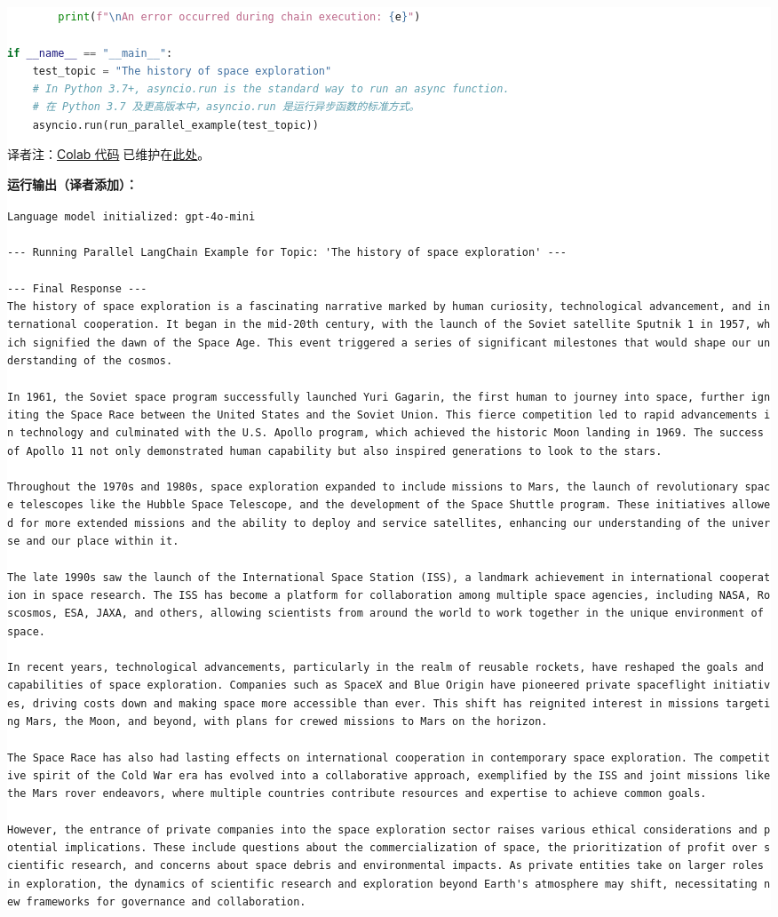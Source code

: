 ```python
        print(f"\nAn error occurred during chain execution: {e}")

if __name__ == "__main__":
    test_topic = "The history of space exploration"
    # In Python 3.7+, asyncio.run is the standard way to run an async function.
    # 在 Python 3.7 及更高版本中，asyncio.run 是运行异步函数的标准方式。
    asyncio.run(run_parallel_example(test_topic))

```

译者注：[Colab 代码](https://colab.research.google.com/drive/1uK1r9p-5sdX0ffMjAi_dbIkaMedb1sTj) 已维护在[此处](/codes/Chapter-03-Parallelization-LangChain-Example.py)。

**运行输出（译者添加）：**

```text
Language model initialized: gpt-4o-mini

--- Running Parallel LangChain Example for Topic: 'The history of space exploration' ---

--- Final Response ---
The history of space exploration is a fascinating narrative marked by human curiosity, technological advancement, and international cooperation. It began in the mid-20th century, with the launch of the Soviet satellite Sputnik 1 in 1957, which signified the dawn of the Space Age. This event triggered a series of significant milestones that would shape our understanding of the cosmos.

In 1961, the Soviet space program successfully launched Yuri Gagarin, the first human to journey into space, further igniting the Space Race between the United States and the Soviet Union. This fierce competition led to rapid advancements in technology and culminated with the U.S. Apollo program, which achieved the historic Moon landing in 1969. The success of Apollo 11 not only demonstrated human capability but also inspired generations to look to the stars.

Throughout the 1970s and 1980s, space exploration expanded to include missions to Mars, the launch of revolutionary space telescopes like the Hubble Space Telescope, and the development of the Space Shuttle program. These initiatives allowed for more extended missions and the ability to deploy and service satellites, enhancing our understanding of the universe and our place within it.

The late 1990s saw the launch of the International Space Station (ISS), a landmark achievement in international cooperation in space research. The ISS has become a platform for collaboration among multiple space agencies, including NASA, Roscosmos, ESA, JAXA, and others, allowing scientists from around the world to work together in the unique environment of space.

In recent years, technological advancements, particularly in the realm of reusable rockets, have reshaped the goals and capabilities of space exploration. Companies such as SpaceX and Blue Origin have pioneered private spaceflight initiatives, driving costs down and making space more accessible than ever. This shift has reignited interest in missions targeting Mars, the Moon, and beyond, with plans for crewed missions to Mars on the horizon.

The Space Race has also had lasting effects on international cooperation in contemporary space exploration. The competitive spirit of the Cold War era has evolved into a collaborative approach, exemplified by the ISS and joint missions like the Mars rover endeavors, where multiple countries contribute resources and expertise to achieve common goals.

However, the entrance of private companies into the space exploration sector raises various ethical considerations and potential implications. These include questions about the commercialization of space, the prioritization of profit over scientific research, and concerns about space debris and environmental impacts. As private entities take on larger roles in exploration, the dynamics of scientific research and exploration beyond Earth's atmosphere may shift, necessitating new frameworks for governance and collaboration.

```